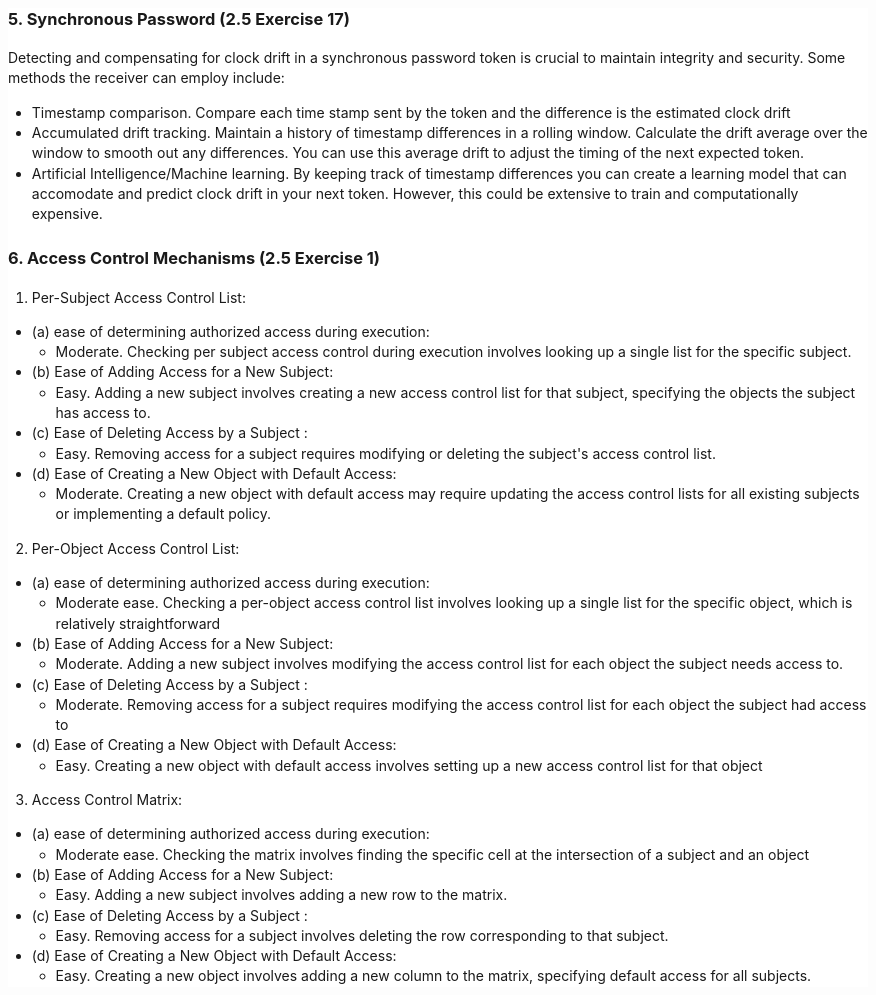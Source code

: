 ### 5. Synchronous Password (2.5 Exercise 17)
Detecting and compensating for clock drift in a synchronous password token is crucial to maintain integrity and security. Some methods the receiver can employ include:
- Timestamp comparison. Compare each time stamp sent by the token and the difference is the estimated clock drift
- Accumulated drift tracking. Maintain a history of timestamp differences in a rolling window. Calculate the drift average over the window to smooth out any differences. You can use this average drift to adjust the timing of the next expected token. 
- Artificial Intelligence/Machine learning. By keeping track of timestamp differences you can create a learning model that can accomodate and predict clock drift in your next token. However, this could be extensive to train and computationally expensive.
### 6. Access Control Mechanisms (2.5 Exercise 1)

1. Per-Subject Access Control List:

- (a) ease of determining authorized access during execution:
    - Moderate. Checking per subject access control during execution involves looking up a single list for the specific subject.
- (b) Ease of Adding Access for a New Subject:
    - Easy. Adding a new subject involves creating a new access control list for that subject, specifying the objects the subject has access to.
- (c) Ease of Deleting Access by a Subject :
    - Easy. Removing access for a subject requires modifying or deleting the subject's access control list. 
- (d) Ease of Creating a New Object with Default Access:
    - Moderate. Creating a new object with default access may require updating the access control lists for all existing subjects or implementing a default policy.

2. Per-Object Access Control List:

- (a) ease of determining authorized access during execution:
    - Moderate ease. Checking a per-object access control list involves looking up a single list for the specific object, which is relatively straightforward
- (b) Ease of Adding Access for a New Subject:
    - Moderate. Adding a new subject involves modifying the access control list for each object the subject needs access to.
- (c) Ease of Deleting Access by a Subject :
    - Moderate. Removing access for a subject requires modifying the access control list for each object the subject had access to
- (d) Ease of Creating a New Object with Default Access:
    - Easy. Creating a new object with default access involves setting up a new access control list for that object

3. Access Control Matrix:

- (a) ease of determining authorized access during execution:
    - Moderate ease. Checking the matrix involves finding the specific cell at the intersection of a subject and an object
- (b) Ease of Adding Access for a New Subject:
    - Easy. Adding a new subject involves adding a new row to the matrix.
- (c) Ease of Deleting Access by a Subject :
    - Easy. Removing access for a subject involves deleting the row corresponding to that subject.
- (d) Ease of Creating a New Object with Default Access:
    - Easy. Creating a new object involves adding a new column to the matrix, specifying default access for all subjects.
